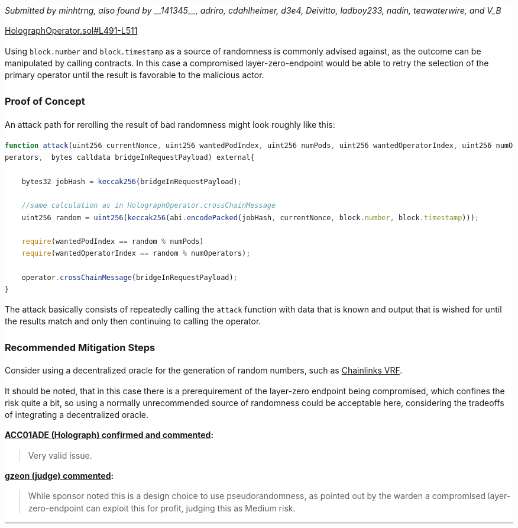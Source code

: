 _Submitted by minhtrng, also found by \_\_141345\_\_, adriro, cdahlheimer, d3e4, Deivitto, ladboy233, nadin, teawaterwire, and V_B_

[HolographOperator.sol#L491-L511](https://github.com/code-423n4/2022-10-holograph/blob/f8c2eae866280a1acfdc8a8352401ed031be1373/contracts/HolographOperator.sol#L491-L511)<br>

Using `block.number` and `block.timestamp` as a source of randomness is commonly advised against, as the outcome can be manipulated by calling contracts. In this case a compromised layer-zero-endpoint would be able to retry the selection of the primary operator until the result is favorable to the malicious actor.

### Proof of Concept

An attack path for rerolling the result of bad randomness might look roughly like this:

```js
function attack(uint256 currentNonce, uint256 wantedPodIndex, uint256 numPods, uint256 wantedOperatorIndex, uint256 numOperators,  bytes calldata bridgeInRequestPayload) external{

    bytes32 jobHash = keccak256(bridgeInRequestPayload);

    //same calculation as in HolographOperator.crossChainMessage
    uint256 random = uint256(keccak256(abi.encodePacked(jobHash, currentNonce, block.number, block.timestamp)));

    require(wantedPodIndex == random % numPods)
    require(wantedOperatorIndex == random % numOperators);

    operator.crossChainMessage(bridgeInRequestPayload);
}
```

The attack basically consists of repeatedly calling the `attack` function with data that is known and output that is wished for until the results match and only then continuing to calling the operator.

### Recommended Mitigation Steps

Consider using a decentralized oracle for the generation of random numbers, such as [Chainlinks VRF](https://docs.chain.link/docs/vrf/v2/introduction/).

It should be noted, that in this case there is a prerequirement of the layer-zero endpoint being compromised, which confines the risk quite a bit, so using a normally unrecommended source of randomness could be acceptable here, considering the tradeoffs of integrating a decentralized oracle.

**[ACC01ADE (Holograph) confirmed and commented](https://github.com/code-423n4/2022-10-holograph-findings/issues/427#issuecomment-1308894416):**

> Very valid issue.

**[gzeon (judge) commented](https://github.com/code-423n4/2022-10-holograph-findings/issues/427#issuecomment-1320939907):**

> While sponsor noted this is a design choice to use pseudorandomness, as pointed out by the warden a compromised layer-zero-endpoint can exploit this for profit, judging this as Medium risk.

---